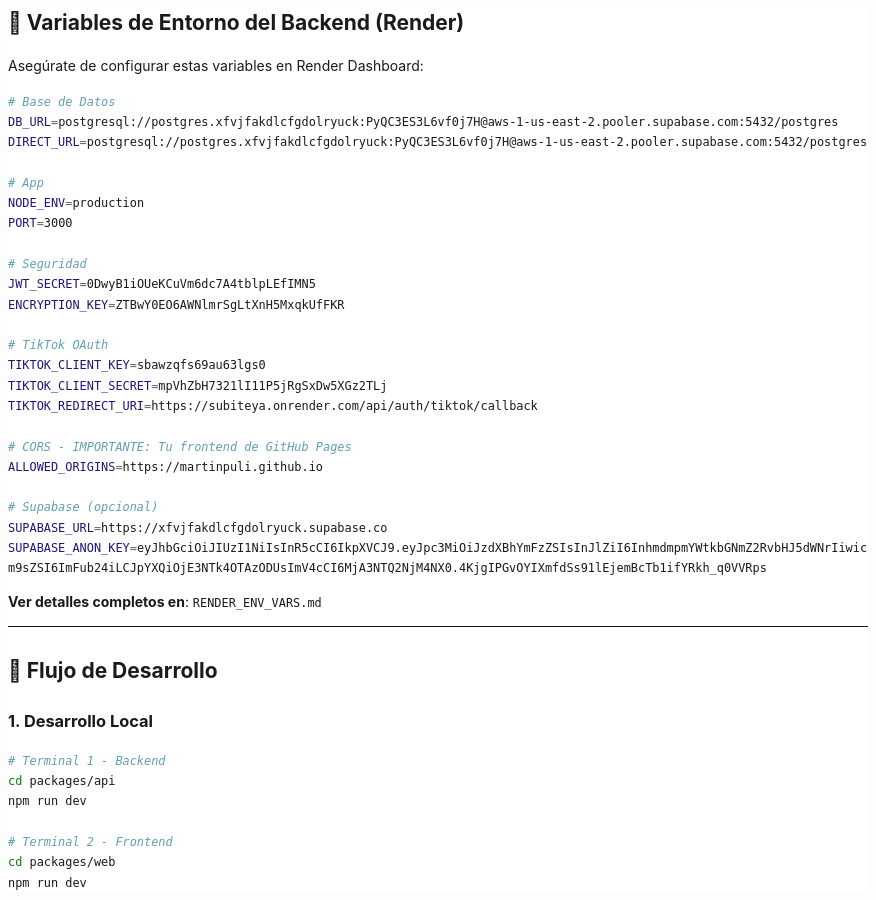 
## 🔧 Variables de Entorno del Backend (Render)

Asegúrate de configurar estas variables en Render Dashboard:

```bash
# Base de Datos
DB_URL=postgresql://postgres.xfvjfakdlcfgdolryuck:PyQC3ES3L6vf0j7H@aws-1-us-east-2.pooler.supabase.com:5432/postgres
DIRECT_URL=postgresql://postgres.xfvjfakdlcfgdolryuck:PyQC3ES3L6vf0j7H@aws-1-us-east-2.pooler.supabase.com:5432/postgres

# App
NODE_ENV=production
PORT=3000

# Seguridad
JWT_SECRET=0DwyB1iOUeKCuVm6dc7A4tblpLEfIMN5
ENCRYPTION_KEY=ZTBwY0EO6AWNlmrSgLtXnH5MxqkUfFKR

# TikTok OAuth
TIKTOK_CLIENT_KEY=sbawzqfs69au63lgs0
TIKTOK_CLIENT_SECRET=mpVhZbH7321lI11P5jRgSxDw5XGz2TLj
TIKTOK_REDIRECT_URI=https://subiteya.onrender.com/api/auth/tiktok/callback

# CORS - IMPORTANTE: Tu frontend de GitHub Pages
ALLOWED_ORIGINS=https://martinpuli.github.io

# Supabase (opcional)
SUPABASE_URL=https://xfvjfakdlcfgdolryuck.supabase.co
SUPABASE_ANON_KEY=eyJhbGciOiJIUzI1NiIsInR5cCI6IkpXVCJ9.eyJpc3MiOiJzdXBhYmFzZSIsInJlZiI6InhmdmpmYWtkbGNmZ2RvbHJ5dWNrIiwicm9sZSI6ImFub24iLCJpYXQiOjE3NTk4OTAzODUsImV4cCI6MjA3NTQ2NjM4NX0.4KjgIPGvOYIXmfdSs91lEjemBcTb1ifYRkh_q0VVRps
```

**Ver detalles completos en**: `RENDER_ENV_VARS.md`

---

## 🔄 Flujo de Desarrollo

### 1. Desarrollo Local

```bash
# Terminal 1 - Backend
cd packages/api
npm run dev

# Terminal 2 - Frontend
cd packages/web
npm run dev
```
